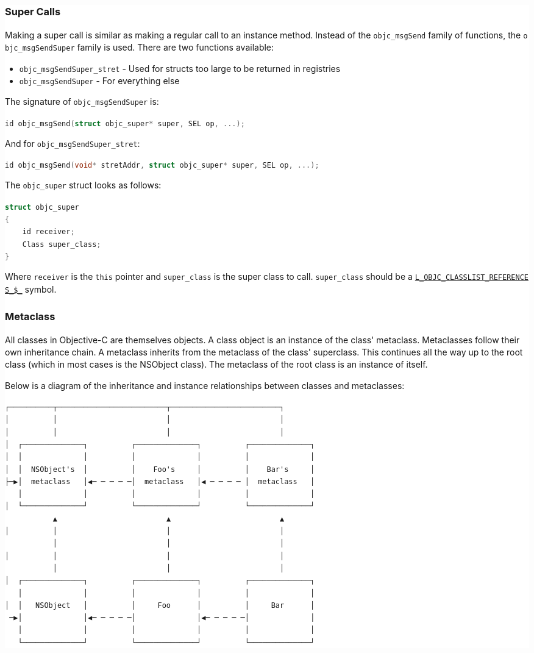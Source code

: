 ### Super Calls

Making a super call is similar as making a regular call to an instance method.
Instead of the `objc_msgSend` family of functions, the `objc_msgSendSuper`
family is used. There are two functions available:

* `objc_msgSendSuper_stret` - Used for structs too large to be returned in
registries
* `objc_msgSendSuper` - For everything else

The signature of `objc_msgSendSuper` is:

```c
id objc_msgSend(struct objc_super* super, SEL op, ...);
```

And for `objc_msgSendSuper_stret`:

```c
id objc_msgSend(void* stretAddr, struct objc_super* super, SEL op, ...);
```

The `objc_super` struct looks as follows:

```c
struct objc_super
{
    id receiver;
    Class super_class;
}
```

Where `receiver` is the `this` pointer and `super_class` is the super class to
call. `super_class` should be a
[`L_OBJC_CLASSLIST_REFERENCES_$_`](#l_objc_classlist_references__) symbol.

### Metaclass

All classes in Objective-C are themselves objects. A class object is an
instance of the class' metaclass. Metaclasses follow their own inheritance
chain. A metaclass inherits from the metaclass of the class' superclass. This
continues all the way up to the root class (which in most cases is the NSObject
class). The metaclass of the root class is an instance of itself.

Below is a diagram of the inheritance and instance relationships between classes
and metaclasses:



```
┌──────────┬─────────────────────────┬─────────────────────────┐
│          │                         │                         │
│          │                         │                         │
│  ┌──────────────┐          ┌──────────────┐          ┌──────────────┐
│  │              │          │              │          │              │
│  │  NSObject's  │          │    Foo's     │          │    Bar's     │
├─▶│  metaclass   │◀─ ─ ─ ─ ─│  metaclass   │◀ ─ ─ ─ ─ │  metaclass   │
   │              │          │              │          │              │
│  └──────────────┘          └──────────────┘          └──────────────┘
           ▲                         ▲                         ▲
│          │                         │                         │
           │                         │                         │
│          │                         │                         │
           │                         │                         │
│  ┌──────────────┐          ┌──────────────┐          ┌──────────────┐
   │              │          │              │          │              │
│  │   NSObject   │          │     Foo      │          │     Bar      │
 ─▶│              │◀─ ─ ─ ─ ─│              │◀─ ─ ─ ─ ─│              │
   │              │          │              │          │              │
   └──────────────┘          └──────────────┘          └──────────────┘
```